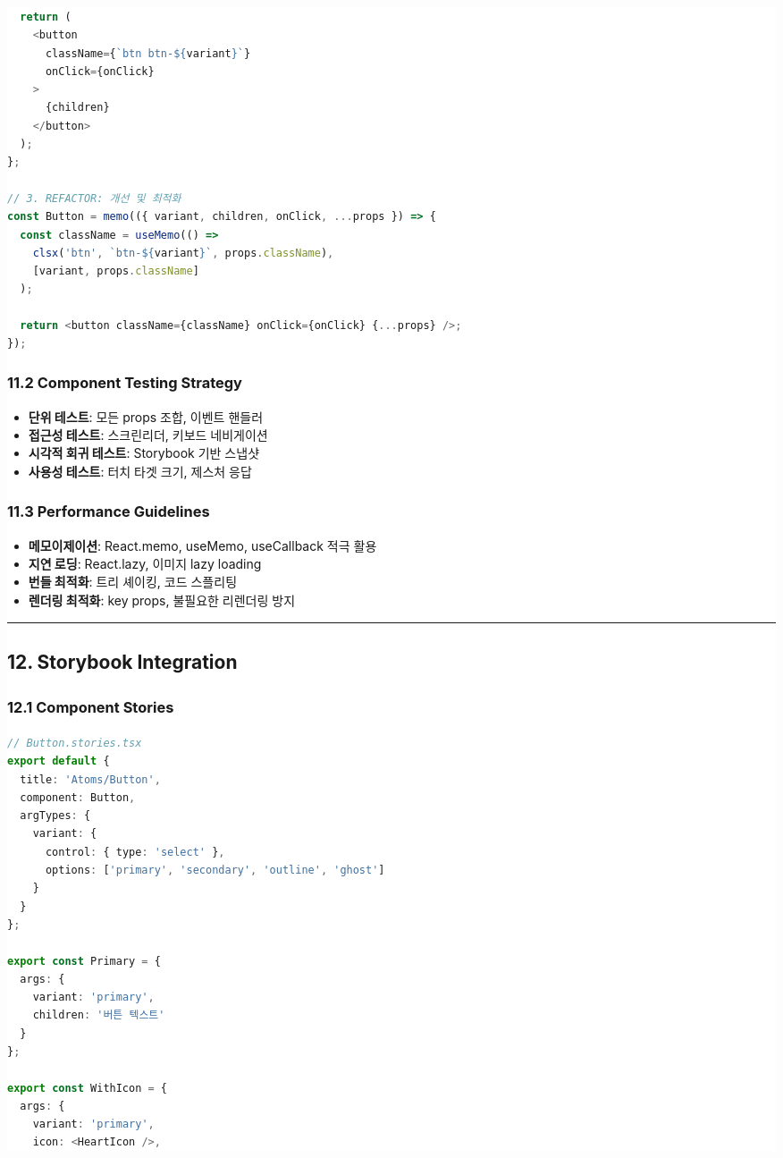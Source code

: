 ```typescript
  return (
    <button 
      className={`btn btn-${variant}`}
      onClick={onClick}
    >
      {children}
    </button>
  );
};

// 3. REFACTOR: 개선 및 최적화
const Button = memo(({ variant, children, onClick, ...props }) => {
  const className = useMemo(() => 
    clsx('btn', `btn-${variant}`, props.className), 
    [variant, props.className]
  );
  
  return <button className={className} onClick={onClick} {...props} />;
});
```

### 11.2 Component Testing Strategy
- **단위 테스트**: 모든 props 조합, 이벤트 핸들러
- **접근성 테스트**: 스크린리더, 키보드 네비게이션
- **시각적 회귀 테스트**: Storybook 기반 스냅샷
- **사용성 테스트**: 터치 타겟 크기, 제스처 응답

### 11.3 Performance Guidelines
- **메모이제이션**: React.memo, useMemo, useCallback 적극 활용
- **지연 로딩**: React.lazy, 이미지 lazy loading
- **번들 최적화**: 트리 셰이킹, 코드 스플리팅
- **렌더링 최적화**: key props, 불필요한 리렌더링 방지

---

## 12. Storybook Integration

### 12.1 Component Stories
```typescript
// Button.stories.tsx
export default {
  title: 'Atoms/Button',
  component: Button,
  argTypes: {
    variant: {
      control: { type: 'select' },
      options: ['primary', 'secondary', 'outline', 'ghost']
    }
  }
};

export const Primary = {
  args: {
    variant: 'primary',
    children: '버튼 텍스트'
  }
};

export const WithIcon = {
  args: {
    variant: 'primary',
    icon: <HeartIcon />,
```